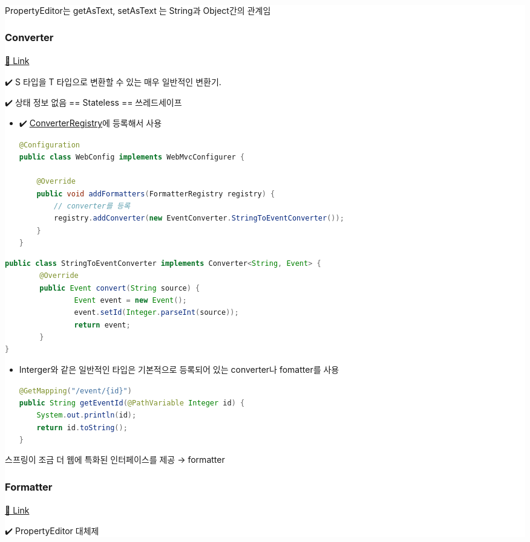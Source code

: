 PropertyEditor는 getAsText, setAsText 는 String과 Object간의 관계임

### Converter

[🔗 Link](https://docs.spring.io/spring-framework/docs/current/javadoc-api/org/springframework/core/convert/converter/Converter.html)

✔️ S 타입을 T 타입으로 변환할 수 있는 매우 일반적인 변환기.

✔️ 상태 정보 없음 == Stateless == 쓰레드세이프

- ✔️ [ConverterRegistry](https://docs.spring.io/spring-framework/docs/current/javadoc-api/org/springframework/core/convert/converter/ConverterRegistry.html)에 등록해서 사용
    
    ```java
    @Configuration
    public class WebConfig implements WebMvcConfigurer {
    
        @Override
        public void addFormatters(FormatterRegistry registry) {
            // converter를 등록
            registry.addConverter(new EventConverter.StringToEventConverter());
        }
    }
    ```
    

```java
public class StringToEventConverter implements Converter<String, Event> {
		@Override
		public Event convert(String source) {
				Event event = new Event(); 
				event.setId(Integer.parseInt(source)); 
				return event; 
		} 
}
```

- Interger와 같은 일반적인 타입은 기본적으로 등록되어 있는 converter나 fomatter를 사용
    
    ```java
    @GetMapping("/event/{id}")
    public String getEventId(@PathVariable Integer id) {
        System.out.println(id);
        return id.toString();
    }
    ```
    

스프링이 조금 더 웹에 특화된 인터페이스를 제공 →  formatter

### Formatter

[🔗 Link](https://docs.spring.io/spring-framework/docs/current/javadoc-api/org/springframework/format/Formatter.html)

✔️ PropertyEditor 대체제
